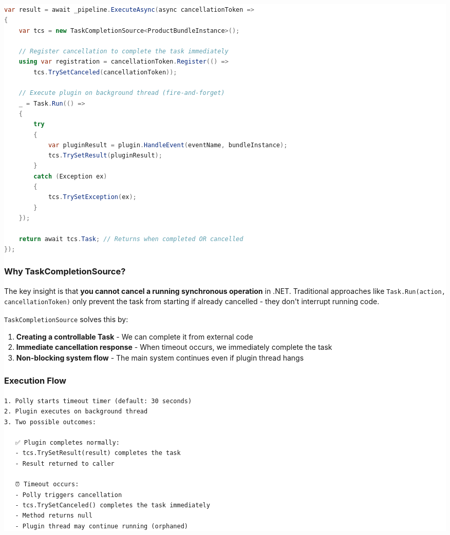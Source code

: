 ```csharp
var result = await _pipeline.ExecuteAsync(async cancellationToken =>
{
    var tcs = new TaskCompletionSource<ProductBundleInstance>();
    
    // Register cancellation to complete the task immediately
    using var registration = cancellationToken.Register(() => 
        tcs.TrySetCanceled(cancellationToken));
    
    // Execute plugin on background thread (fire-and-forget)
    _ = Task.Run(() =>
    {
        try
        {
            var pluginResult = plugin.HandleEvent(eventName, bundleInstance);
            tcs.TrySetResult(pluginResult);
        }
        catch (Exception ex)
        {
            tcs.TrySetException(ex);
        }
    });
    
    return await tcs.Task; // Returns when completed OR cancelled
});
```

### Why TaskCompletionSource?

The key insight is that **you cannot cancel a running synchronous operation** in .NET. Traditional approaches like `Task.Run(action, cancellationToken)` only prevent the task from starting if already cancelled - they don't interrupt running code.

`TaskCompletionSource` solves this by:

1. **Creating a controllable Task** - We can complete it from external code
2. **Immediate cancellation response** - When timeout occurs, we immediately complete the task
3. **Non-blocking system flow** - The main system continues even if plugin thread hangs

### Execution Flow

```
1. Polly starts timeout timer (default: 30 seconds)
2. Plugin executes on background thread
3. Two possible outcomes:
   
   ✅ Plugin completes normally:
   - tcs.TrySetResult(result) completes the task
   - Result returned to caller
   
   ⏰ Timeout occurs:
   - Polly triggers cancellation
   - tcs.TrySetCanceled() completes the task immediately
   - Method returns null
   - Plugin thread may continue running (orphaned)
```
